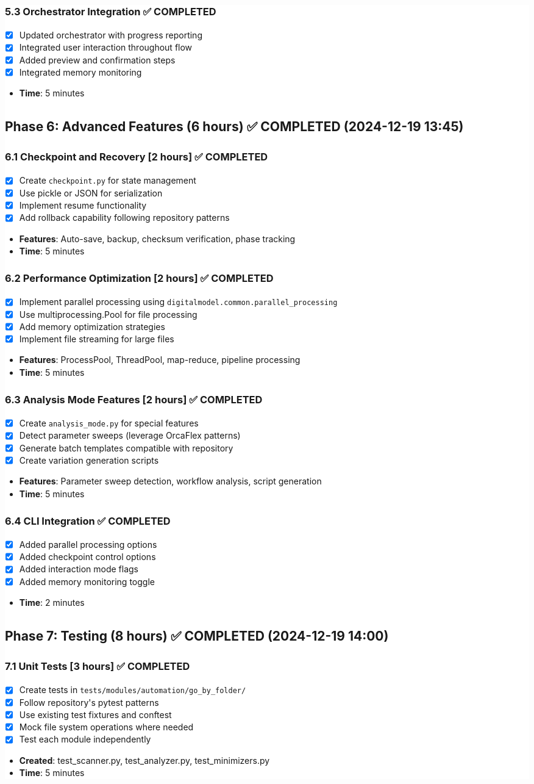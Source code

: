 ### 5.3 Orchestrator Integration ✅ COMPLETED
- [x] Updated orchestrator with progress reporting
- [x] Integrated user interaction throughout flow
- [x] Added preview and confirmation steps
- [x] Integrated memory monitoring
- **Time**: 5 minutes

## Phase 6: Advanced Features (6 hours) ✅ COMPLETED (2024-12-19 13:45)

### 6.1 Checkpoint and Recovery [2 hours] ✅ COMPLETED
- [x] Create `checkpoint.py` for state management
- [x] Use pickle or JSON for serialization
- [x] Implement resume functionality
- [x] Add rollback capability following repository patterns
- **Features**: Auto-save, backup, checksum verification, phase tracking
- **Time**: 5 minutes

### 6.2 Performance Optimization [2 hours] ✅ COMPLETED
- [x] Implement parallel processing using `digitalmodel.common.parallel_processing`
- [x] Use multiprocessing.Pool for file processing
- [x] Add memory optimization strategies
- [x] Implement file streaming for large files
- **Features**: ProcessPool, ThreadPool, map-reduce, pipeline processing
- **Time**: 5 minutes

### 6.3 Analysis Mode Features [2 hours] ✅ COMPLETED
- [x] Create `analysis_mode.py` for special features
- [x] Detect parameter sweeps (leverage OrcaFlex patterns)
- [x] Generate batch templates compatible with repository
- [x] Create variation generation scripts
- **Features**: Parameter sweep detection, workflow analysis, script generation
- **Time**: 5 minutes

### 6.4 CLI Integration ✅ COMPLETED
- [x] Added parallel processing options
- [x] Added checkpoint control options
- [x] Added interaction mode flags
- [x] Added memory monitoring toggle
- **Time**: 2 minutes

## Phase 7: Testing (8 hours) ✅ COMPLETED (2024-12-19 14:00)

### 7.1 Unit Tests [3 hours] ✅ COMPLETED
- [x] Create tests in `tests/modules/automation/go_by_folder/`
- [x] Follow repository's pytest patterns
- [x] Use existing test fixtures and conftest
- [x] Mock file system operations where needed
- [x] Test each module independently
- **Created**: test_scanner.py, test_analyzer.py, test_minimizers.py
- **Time**: 5 minutes
